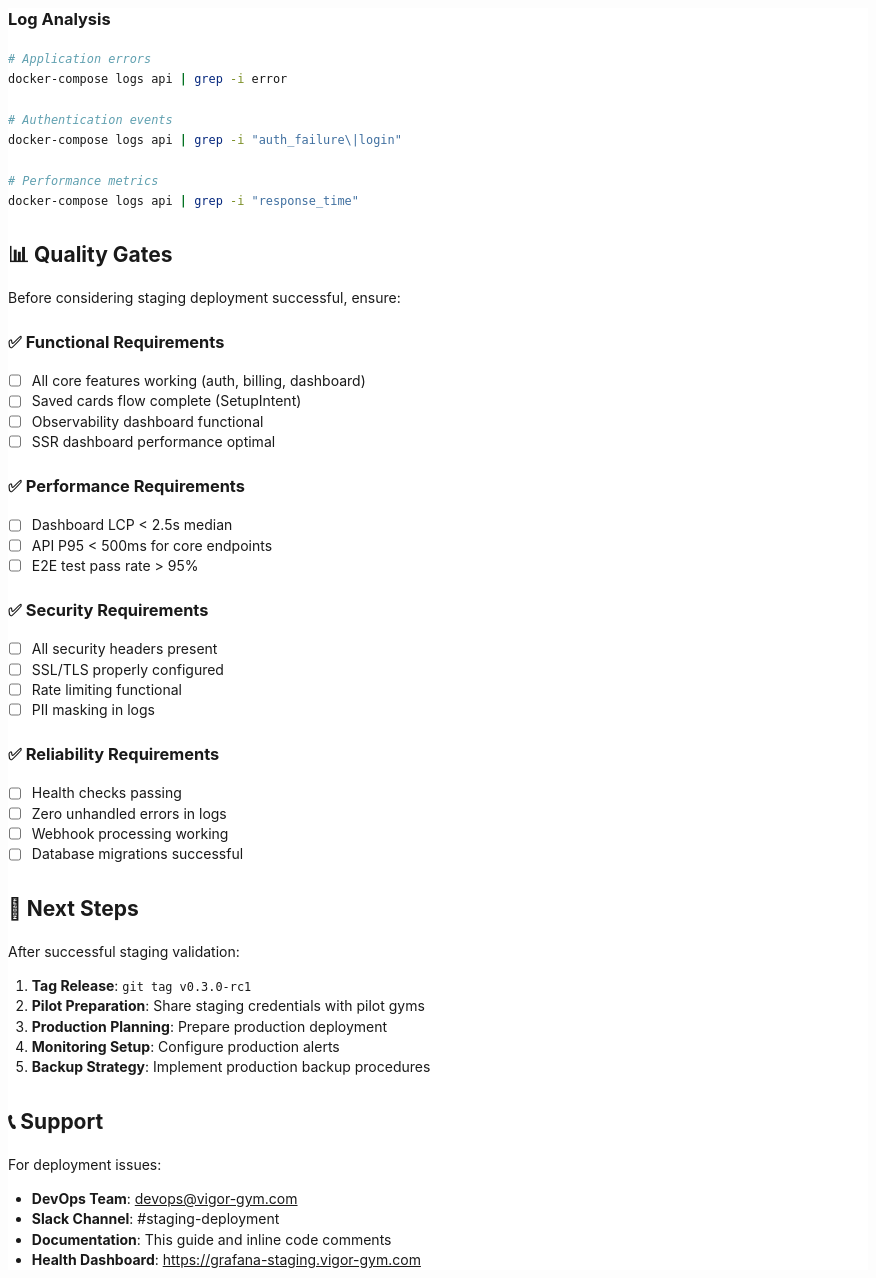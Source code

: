 ### Log Analysis
```bash
# Application errors
docker-compose logs api | grep -i error

# Authentication events
docker-compose logs api | grep -i "auth_failure\|login"

# Performance metrics
docker-compose logs api | grep -i "response_time"
```

## 📊 Quality Gates

Before considering staging deployment successful, ensure:

### ✅ Functional Requirements
- [ ] All core features working (auth, billing, dashboard)
- [ ] Saved cards flow complete (SetupIntent)
- [ ] Observability dashboard functional
- [ ] SSR dashboard performance optimal

### ✅ Performance Requirements
- [ ] Dashboard LCP < 2.5s median
- [ ] API P95 < 500ms for core endpoints
- [ ] E2E test pass rate > 95%

### ✅ Security Requirements
- [ ] All security headers present
- [ ] SSL/TLS properly configured
- [ ] Rate limiting functional
- [ ] PII masking in logs

### ✅ Reliability Requirements
- [ ] Health checks passing
- [ ] Zero unhandled errors in logs
- [ ] Webhook processing working
- [ ] Database migrations successful

## 🎯 Next Steps

After successful staging validation:

1. **Tag Release**: `git tag v0.3.0-rc1`
2. **Pilot Preparation**: Share staging credentials with pilot gyms
3. **Production Planning**: Prepare production deployment
4. **Monitoring Setup**: Configure production alerts
5. **Backup Strategy**: Implement production backup procedures

## 📞 Support

For deployment issues:
- **DevOps Team**: devops@vigor-gym.com
- **Slack Channel**: #staging-deployment
- **Documentation**: This guide and inline code comments
- **Health Dashboard**: https://grafana-staging.vigor-gym.com
